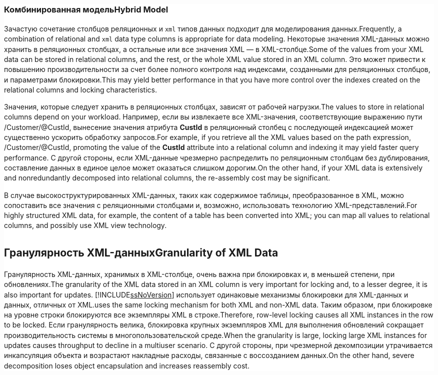 ### <a name="hybrid-model"></a><span data-ttu-id="bc79e-218">Комбинированная модель</span><span class="sxs-lookup"><span data-stu-id="bc79e-218">Hybrid Model</span></span>  
 <span data-ttu-id="bc79e-219">Зачастую сочетание столбцов реляционных и `xml` типов данных подходит для моделирования данных.</span><span class="sxs-lookup"><span data-stu-id="bc79e-219">Frequently, a combination of relational and `xml` data type columns is appropriate for data modeling.</span></span> <span data-ttu-id="bc79e-220">Некоторые значения XML-данных можно хранить в реляционных столбцах, а остальные или все значения XML — в XML-столбце.</span><span class="sxs-lookup"><span data-stu-id="bc79e-220">Some of the values from your XML data can be stored in relational columns, and the rest, or the whole XML value stored in an XML column.</span></span> <span data-ttu-id="bc79e-221">Это может привести к повышению производительности за счет более полного контроля над индексами, созданными для реляционных столбцов, и параметрами блокировки.</span><span class="sxs-lookup"><span data-stu-id="bc79e-221">This may yield better performance in that you have more control over the indexes created on the relational columns and locking characteristics.</span></span>  
  
 <span data-ttu-id="bc79e-222">Значения, которые следует хранить в реляционных столбцах, зависят от рабочей нагрузки.</span><span class="sxs-lookup"><span data-stu-id="bc79e-222">The values to store in relational columns depend on your workload.</span></span> <span data-ttu-id="bc79e-223">Например, если вы извлекаете все XML-значения, соответствующие выражению пути /Customer/@CustId, вынесение значения атрибута **CustId** в реляционный столбец с последующей индексацией может существенно ускорить обработку запросов.</span><span class="sxs-lookup"><span data-stu-id="bc79e-223">For example, if you retrieve all the XML values based on the path expression, /Customer/@CustId, promoting the value of the **CustId** attribute into a relational column and indexing it may yield faster query performance.</span></span> <span data-ttu-id="bc79e-224">С другой стороны, если XML-данные чрезмерно распределить по реляционным столбцам без дублирования, составление данных в единое целое может оказаться слишком дорогим.</span><span class="sxs-lookup"><span data-stu-id="bc79e-224">On the other hand, if your XML data is extensively and nonredundantly decomposed into relational columns, the re-assembly cost may be significant.</span></span>  
  
 <span data-ttu-id="bc79e-225">В случае высокоструктурированных XML-данных, таких как содержимое таблицы, преобразованное в XML, можно сопоставить все значения с реляционными столбцами и, возможно, использовать технологию XML-представлений.</span><span class="sxs-lookup"><span data-stu-id="bc79e-225">For highly structured XML data, for example, the content of a table has been converted into XML; you can map all values to relational columns, and possibly use XML view technology.</span></span>  
  
## <a name="granularity-of-xml-data"></a><span data-ttu-id="bc79e-226">Гранулярность XML-данных</span><span class="sxs-lookup"><span data-stu-id="bc79e-226">Granularity of XML Data</span></span>  
 <span data-ttu-id="bc79e-227">Гранулярность XML-данных, хранимых в XML-столбце, очень важна при блокировках и, в меньшей степени, при обновлениях.</span><span class="sxs-lookup"><span data-stu-id="bc79e-227">The granularity of the XML data stored in an XML column is very important for locking and, to a lesser degree, it is also important for updates.</span></span> [!INCLUDE[ssNoVersion](../../includes/ssnoversion-md.md)] <span data-ttu-id="bc79e-228">использует одинаковые механизмы блокировки для XML-данных и данных, отличных от XML.</span><span class="sxs-lookup"><span data-stu-id="bc79e-228">uses the same locking mechanism for both XML and non-XML data.</span></span> <span data-ttu-id="bc79e-229">Таким образом, при блокировке на уровне строки блокируются все экземпляры XML в строке.</span><span class="sxs-lookup"><span data-stu-id="bc79e-229">Therefore, row-level locking causes all XML instances in the row to be locked.</span></span> <span data-ttu-id="bc79e-230">Если гранулярность велика, блокировка крупных экземпляров XML для выполнения обновлений сокращает производительность системы в многопользовательской среде.</span><span class="sxs-lookup"><span data-stu-id="bc79e-230">When the granularity is large, locking large XML instances for updates causes throughput to decline in a multiuser scenario.</span></span> <span data-ttu-id="bc79e-231">С другой стороны, при чрезмерной декомпозиции утрачивается инкапсуляция объекта и возрастают накладные расходы, связанные с воссозданием данных.</span><span class="sxs-lookup"><span data-stu-id="bc79e-231">On the other hand, severe decomposition loses object encapsulation and increases reassembly cost.</span></span>  
  